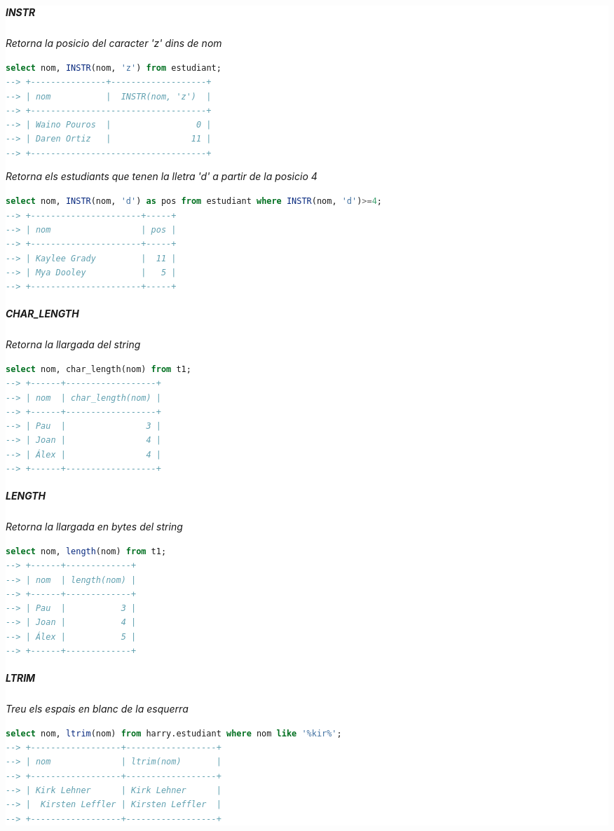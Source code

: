 ##### INSTR

*Retorna la posicio del caracter 'z' dins de nom*
``` sql
select nom, INSTR(nom, 'z') from estudiant;
--> +---------------+-------------------+
--> | nom           |  INSTR(nom, 'z')  |
--> +-----------------------------------+
--> | Waino Pouros  |                 0 |
--> | Daren Ortiz   |                11 |
--> +-----------------------------------+
```

*Retorna els estudiants que tenen la lletra 'd' a partir de la posicio 4*
``` sql
select nom, INSTR(nom, 'd') as pos from estudiant where INSTR(nom, 'd')>=4;
--> +----------------------+-----+
--> | nom                  | pos |
--> +----------------------+-----+
--> | Kaylee Grady         |  11 |
--> | Mya Dooley           |   5 |
--> +----------------------+-----+
```

##### CHAR_LENGTH

*Retorna la llargada del string*
``` sql
select nom, char_length(nom) from t1;
--> +------+------------------+
--> | nom  | char_length(nom) |
--> +------+------------------+
--> | Pau  |                3 |
--> | Joan |                4 |
--> | Álex |                4 |
--> +------+------------------+
```

##### LENGTH

*Retorna la llargada en bytes del string*
``` sql
select nom, length(nom) from t1;
--> +------+-------------+
--> | nom  | length(nom) |
--> +------+-------------+
--> | Pau  |           3 |
--> | Joan |           4 |
--> | Álex |           5 |
--> +------+-------------+
```

##### LTRIM

*Treu els espais en blanc de la esquerra*
``` sql
select nom, ltrim(nom) from harry.estudiant where nom like '%kir%';
--> +------------------+------------------+
--> | nom              | ltrim(nom)       |
--> +------------------+------------------+
--> | Kirk Lehner      | Kirk Lehner      |
--> |  Kirsten Leffler | Kirsten Leffler  |
--> +------------------+------------------+
```

